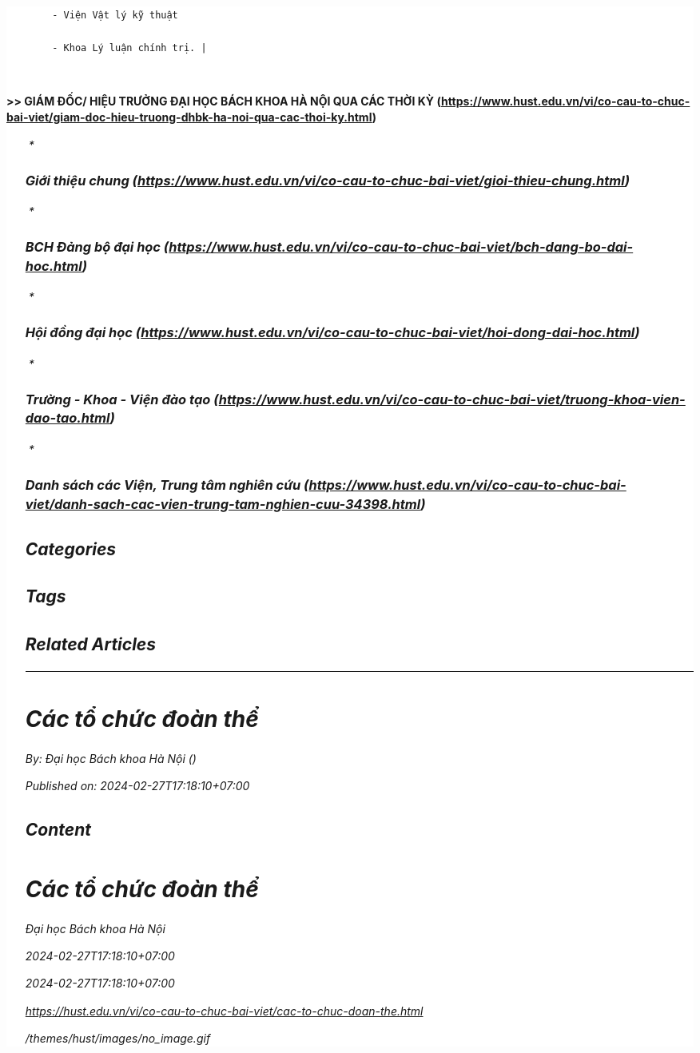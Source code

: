			- Viện Vật lý kỹ thuật

			- Khoa Lý luận chính trị. |

<br/>

**&gt;&gt; GIÁM ĐỐC/ HIỆU TRƯỞNG ĐẠI HỌC BÁCH KHOA HÀ NỘI QUA CÁC THỜI KỲ (https://www.hust.edu.vn/vi/co-cau-to-chuc-bai-viet/giam-doc-hieu-truong-dhbk-ha-noi-qua-cac-thoi-ky.html)**

<ul class="nv-list-item">

<em class="fa fa-angle-double-right"> *<h3>Giới thiệu chung (https://www.hust.edu.vn/vi/co-cau-to-chuc-bai-viet/gioi-thieu-chung.html)</h3>

<em class="fa fa-angle-double-right"> *<h3>BCH Đảng bộ đại học (https://www.hust.edu.vn/vi/co-cau-to-chuc-bai-viet/bch-dang-bo-dai-hoc.html)</h3>

<em class="fa fa-angle-double-right"> *<h3>Hội đồng đại học (https://www.hust.edu.vn/vi/co-cau-to-chuc-bai-viet/hoi-dong-dai-hoc.html)</h3>

<em class="fa fa-angle-double-right"> *<h3>Trường - Khoa - Viện đào tạo (https://www.hust.edu.vn/vi/co-cau-to-chuc-bai-viet/truong-khoa-vien-dao-tao.html)</h3>

<em class="fa fa-angle-double-right"> *<h3>Danh sách các Viện, Trung tâm nghiên cứu (https://www.hust.edu.vn/vi/co-cau-to-chuc-bai-viet/danh-sach-cac-vien-trung-tam-nghien-cuu-34398.html)</h3>

## Categories

## Tags

## Related Articles

---

# <h1 class="title margin-bottom-lg hidden-desktop color-h1-red" itemprop="headline">Các tổ chức đoàn thể</h1>

By: Đại học Bách khoa Hà Nội ()

Published on: 2024-02-27T17:18:10+07:00

## Content

<h1 class="title margin-bottom-lg hidden-desktop color-h1-red" itemprop="headline">Các tổ chức đoàn thể</h1>

Đại học Bách khoa Hà Nội

2024-02-27T17:18:10+07:00

2024-02-27T17:18:10+07:00

https://hust.edu.vn/vi/co-cau-to-chuc-bai-viet/cac-to-chuc-doan-the.html

/themes/hust/images/no_image.gif

